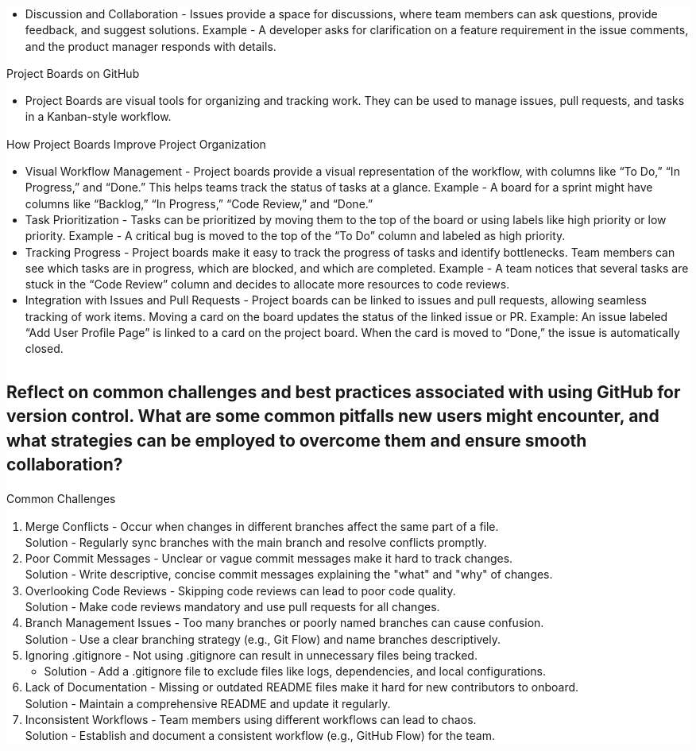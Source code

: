 - Discussion and Collaboration - Issues provide a space for discussions, where team members can ask questions, provide feedback, and suggest solutions.
 Example - A developer asks for clarification on a feature requirement in the issue comments, and the product manager responds with details.

Project Boards on GitHub
  - Project Boards are visual tools for organizing and tracking work. They can be used to manage issues, pull requests, and tasks in a Kanban-style workflow.
    
How Project Boards Improve Project Organization

- Visual Workflow Management - Project boards provide a visual representation of the workflow, with columns like “To Do,” “In Progress,” and “Done.” This helps teams track the status of tasks at a glance.
  Example - A board for a sprint might have columns like “Backlog,” “In Progress,” “Code Review,” and “Done.”
- Task Prioritization - Tasks can be prioritized by moving them to the top of the board or using labels like high priority or low priority.
 Example - A critical bug is moved to the top of the “To Do” column and labeled as high priority.
- Tracking Progress - Project boards make it easy to track the progress of tasks and identify bottlenecks. Team members can see which tasks are in progress, which are blocked, and which are completed.
  Example - A team notices that several tasks are stuck in the “Code Review” column and decides to allocate more resources to code reviews.
- Integration with Issues and Pull Requests - Project boards can be linked to issues and pull requests, allowing seamless tracking of work items. Moving a card on the board updates the status of the linked issue or PR.
Example: An issue labeled “Add User Profile Page” is linked to a card on the project board. When the card is moved to “Done,” the issue is automatically closed.


## Reflect on common challenges and best practices associated with using GitHub for version control. What are some common pitfalls new users might encounter, and what strategies can be employed to overcome them and ensure smooth collaboration?
Common Challenges
1. Merge Conflicts - Occur when changes in different branches affect the same part of a file.  
   Solution - Regularly sync branches with the main branch and resolve conflicts promptly.
2. Poor Commit Messages - Unclear or vague commit messages make it hard to track changes.  
    Solution - Write descriptive, concise commit messages explaining the "what" and "why" of changes.
3. Overlooking Code Reviews - Skipping code reviews can lead to poor code quality.  
   Solution - Make code reviews mandatory and use pull requests for all changes.
4. Branch Management Issues - Too many branches or poorly named branches can cause confusion.  
   Solution - Use a clear branching strategy (e.g., Git Flow) and name branches descriptively.
5. Ignoring .gitignore   - Not using .gitignore can result in unnecessary files being tracked.  
   - Solution - Add a .gitignore file to exclude files like logs, dependencies, and local configurations.
6. Lack of Documentation - Missing or outdated README files make it hard for new contributors to onboard.  
Solution - Maintain a comprehensive README and update it regularly.
7. Inconsistent Workflows - Team members using different workflows can lead to chaos.  
   Solution - Establish and document a consistent workflow (e.g., GitHub Flow) for the team.
